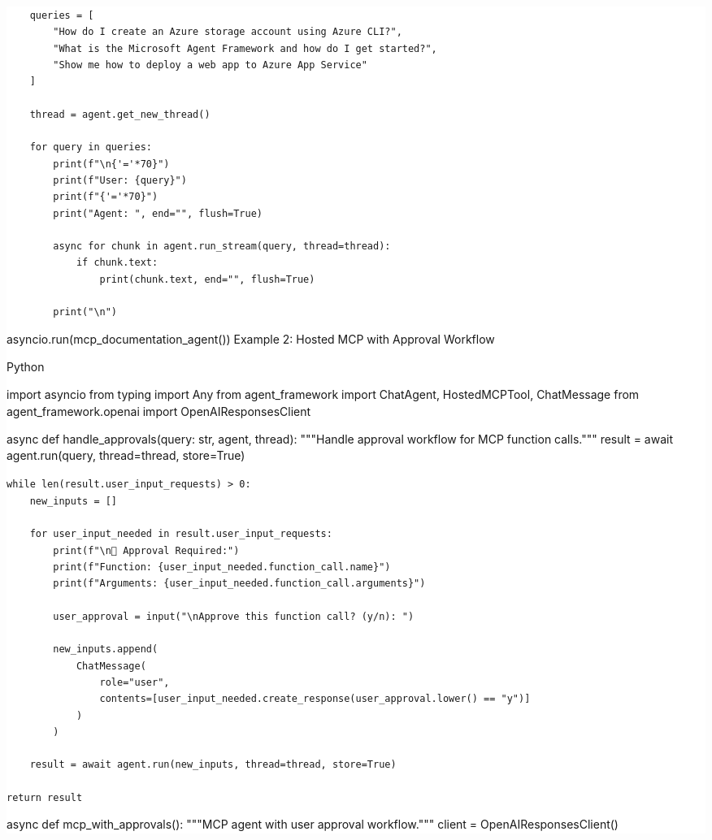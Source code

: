        queries = [
            "How do I create an Azure storage account using Azure CLI?",
            "What is the Microsoft Agent Framework and how do I get started?",
            "Show me how to deploy a web app to Azure App Service"
        ]
        
        thread = agent.get_new_thread()
        
        for query in queries:
            print(f"\n{'='*70}")
            print(f"User: {query}")
            print(f"{'='*70}")
            print("Agent: ", end="", flush=True)
            
            async for chunk in agent.run_stream(query, thread=thread):
                if chunk.text:
                    print(chunk.text, end="", flush=True)
            
            print("\n")

asyncio.run(mcp_documentation_agent())
Example 2: Hosted MCP with Approval Workflow

Python

import asyncio
from typing import Any
from agent_framework import ChatAgent, HostedMCPTool, ChatMessage
from agent_framework.openai import OpenAIResponsesClient

async def handle_approvals(query: str, agent, thread):
    """Handle approval workflow for MCP function calls."""
    result = await agent.run(query, thread=thread, store=True)
    
    while len(result.user_input_requests) > 0:
        new_inputs = []
        
        for user_input_needed in result.user_input_requests:
            print(f"\n🔔 Approval Required:")
            print(f"Function: {user_input_needed.function_call.name}")
            print(f"Arguments: {user_input_needed.function_call.arguments}")
            
            user_approval = input("\nApprove this function call? (y/n): ")
            
            new_inputs.append(
                ChatMessage(
                    role="user",
                    contents=[user_input_needed.create_response(user_approval.lower() == "y")]
                )
            )
        
        result = await agent.run(new_inputs, thread=thread, store=True)
    
    return result

async def mcp_with_approvals():
    """MCP agent with user approval workflow."""
    client = OpenAIResponsesClient()
    